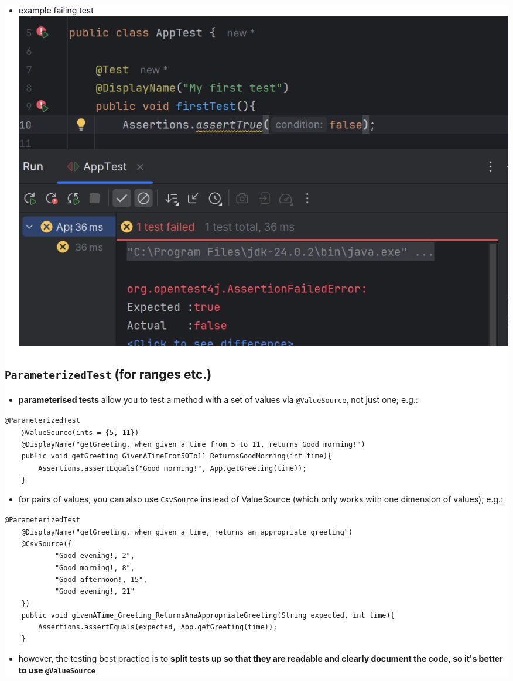 - example failing test ![alt text](image.png)

## `ParameterizedTest` (for ranges etc.)

- **parameterised tests** allow you to test a method with a set of values via `@ValueSource`, not just one; e.g.:
```
@ParameterizedTest
    @ValueSource(ints = {5, 11})
    @DisplayName("getGreeting, when given a time from 5 to 11, returns Good morning!")
    public void getGreeting_GivenATimeFrom50To11_ReturnsGoodMorning(int time){
        Assertions.assertEquals("Good morning!", App.getGreeting(time));
    }
```
- for pairs of values, you can also use `CsvSource` instead of ValueSource (which only works with one dimension of values); e.g.:
```
@ParameterizedTest
    @DisplayName("getGreeting, when given a time, returns an appropriate greeting")
    @CsvSource({
            "Good evening!, 2",
            "Good morning!, 8",
            "Good afternoon!, 15",
            "Good evening!, 21"
    })
    public void givenATime_Greeting_ReturnsAnaAppropriateGreeting(String expected, int time){
        Assertions.assertEquals(expected, App.getGreeting(time));
    }
```
  - however, the testing best practice is to **split tests up so that they are readable and clearly document the code, so it's better to use `@ValueSource`**
